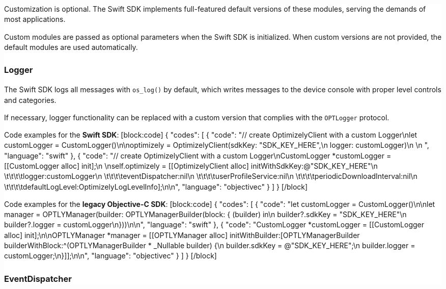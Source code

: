 Customization is optional. The Swift SDK implements full-featured default versions of these modules, serving the demands of most applications.

Custom modules are passed as optional parameters when the Swift SDK is initialized. When custom versions are not provided, the default modules are used automatically.

### Logger

The Swift SDK logs all messages with `os_log()` by default, which writes messages to the device console with proper level controls and categories. 

If necessary, logger functionality can be replaced with a custom version that complies with the `OPTLogger` protocol.

Code examples for the **Swift SDK**:
[block:code]
{
  "codes": [
    {
      "code": "// create OptimizelyClient with a custom Logger\nlet customLogger = CustomLogger()\n\noptimizely = OptimizelyClient(sdkKey: \"SDK_KEY_HERE\",\n                              logger: customLogger)\n                              \n                              ",
      "language": "swift"
    },
    {
      "code": "// create OptimizelyClient with a custom Logger\nCustomLogger *customLogger = [[CustomLogger alloc] init];\n     \nself.optimizely = [[OptimizelyClient alloc] initWithSdkKey:@\"SDK_KEY_HERE\"\n                            \t\t\t\tlogger:customLogger\n                            \t\t\t\teventDispatcher:nil\n                            \t\t\t\tuserProfileService:nil\n                            \t\t\t\tperiodicDownloadInterval:nil\n                            \t\t\t\tdefaultLogLevel:OptimizelyLogLevelInfo];\n\n",
      "language": "objectivec"
    }
  ]
}
[/block]

Code examples for the **legacy Objective-C SDK**:
[block:code]
{
  "codes": [
    {
      "code": "let customLogger = CustomLogger()\n\nlet manager = OPTLYManager(builder: OPTLYManagerBuilder(block: { (builder) in\n  builder?.sdkKey = \"SDK_KEY_HERE\"\n  builder?.logger = customLogger\n}))\n\n",
      "language": "swift"
    },
    {
      "code": "CustomLogger *customLogger = [[CustomLogger alloc] init];\n\nOPTLYManager *manager = [[OPTLYManager alloc] initWithBuilder:[OPTLYManagerBuilder  builderWithBlock:^(OPTLYManagerBuilder * _Nullable builder) {\n  builder.sdkKey = @\"SDK_KEY_HERE\";\n  builder.logger = customLogger;\n}]];\n\n",
      "language": "objectivec"
    }
  ]
}
[/block]
### EventDispatcher
